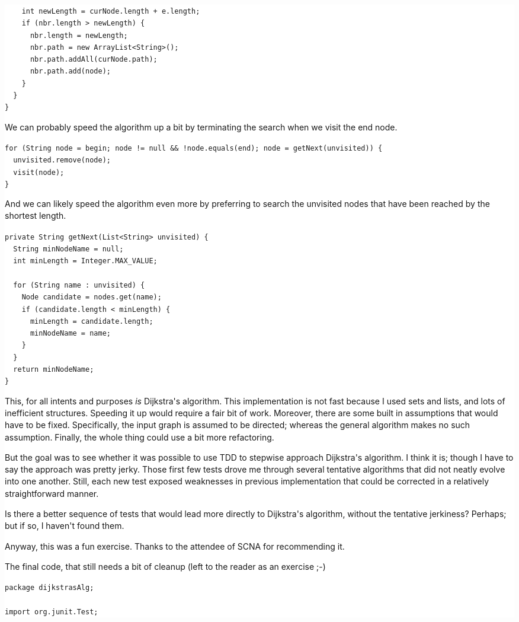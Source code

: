 	    int newLength = curNode.length + e.length;
	    if (nbr.length > newLength) {
	      nbr.length = newLength;
	      nbr.path = new ArrayList<String>();
	      nbr.path.addAll(curNode.path);
	      nbr.path.add(node);
	    }
	  }
	}

We can probably speed the algorithm up a bit by terminating the search when we visit the end node.  

	for (String node = begin; node != null && !node.equals(end); node = getNext(unvisited)) {
	  unvisited.remove(node);
	  visit(node);
	}
	
And we can likely speed the algorithm even more by preferring to search the unvisited nodes that have been reached by the shortest length.

	private String getNext(List<String> unvisited) {
	  String minNodeName = null;
	  int minLength = Integer.MAX_VALUE;

	  for (String name : unvisited) {
	    Node candidate = nodes.get(name);
	    if (candidate.length < minLength) {
	      minLength = candidate.length;
	      minNodeName = name;
	    }
	  }
	  return minNodeName;
	}

This, for all intents and purposes _is_ Dijkstra's algorithm. This implementation is not fast because I used sets and lists, and lots of inefficient structures.  Speeding it up would require a fair bit of work.  Moreover, there are some built in assumptions that would have to be fixed.  Specifically, the input graph is assumed to be directed; whereas the general algorithm makes no such assumption.  Finally, the whole thing could use a bit more refactoring.

But the goal was to see whether it was possible to use TDD to stepwise approach Dijkstra's algorithm.  I think it is; though I have to say the approach was pretty jerky.  Those first few tests drove me through several tentative algorithms that did not neatly evolve into one another.  Still, each new test exposed weaknesses in previous implementation that could be corrected in a relatively straightforward manner.  

Is there a better sequence of tests that would lead more directly to Dijkstra's algorithm, without the tentative jerkiness?  Perhaps; but if so, I haven't found them.  

Anyway, this was a fun exercise.  Thanks to the attendee of SCNA for recommending it.  

The final code, that still needs a bit of cleanup (left to the reader as an exercise ;-)

	package dijkstrasAlg;

	import org.junit.Test;
